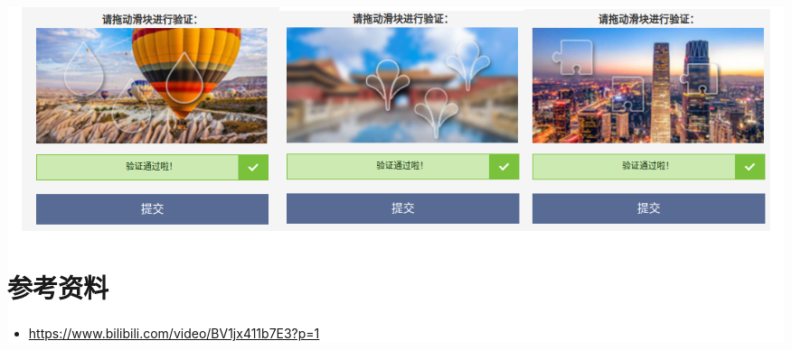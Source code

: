 <center><img src="MD_img/image-20220511204336061.png" alt="image-20220511204336061" style="zoom: 80%;" /><img src="MD_img/6.png" alt="6" style="zoom:80%;" /><img src="MD_img/3.png" alt="3" style="zoom:80%;" /></center>

# 参考资料

+ https://www.bilibili.com/video/BV1jx411b7E3?p=1
